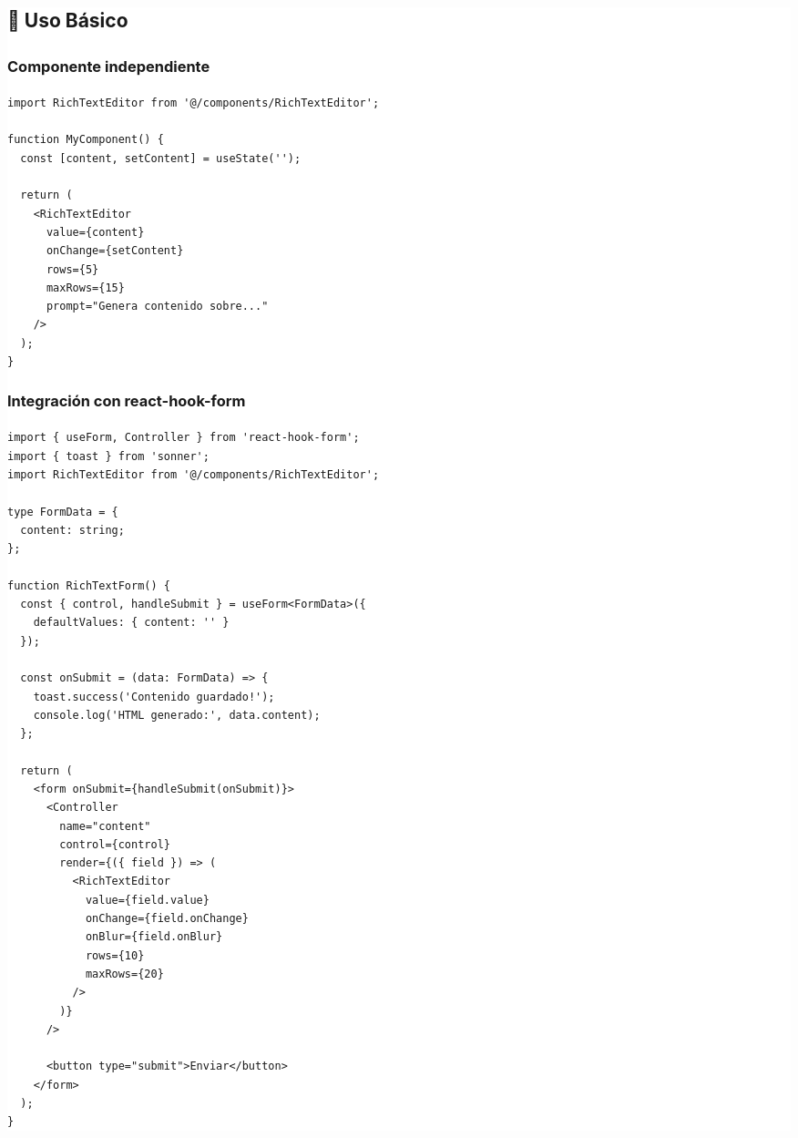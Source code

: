 ## 🎯 Uso Básico

### Componente independiente

```tsx
import RichTextEditor from '@/components/RichTextEditor';

function MyComponent() {
  const [content, setContent] = useState('');

  return (
    <RichTextEditor
      value={content}
      onChange={setContent}
      rows={5}
      maxRows={15}
      prompt="Genera contenido sobre..."
    />
  );
}
```

### Integración con react-hook-form

```tsx
import { useForm, Controller } from 'react-hook-form';
import { toast } from 'sonner';
import RichTextEditor from '@/components/RichTextEditor';

type FormData = {
  content: string;
};

function RichTextForm() {
  const { control, handleSubmit } = useForm<FormData>({
    defaultValues: { content: '' }
  });

  const onSubmit = (data: FormData) => {
    toast.success('Contenido guardado!');
    console.log('HTML generado:', data.content);
  };

  return (
    <form onSubmit={handleSubmit(onSubmit)}>
      <Controller
        name="content"
        control={control}
        render={({ field }) => (
          <RichTextEditor
            value={field.value}
            onChange={field.onChange}
            onBlur={field.onBlur}
            rows={10}
            maxRows={20}
          />
        )}
      />
      
      <button type="submit">Enviar</button>
    </form>
  );
}
```